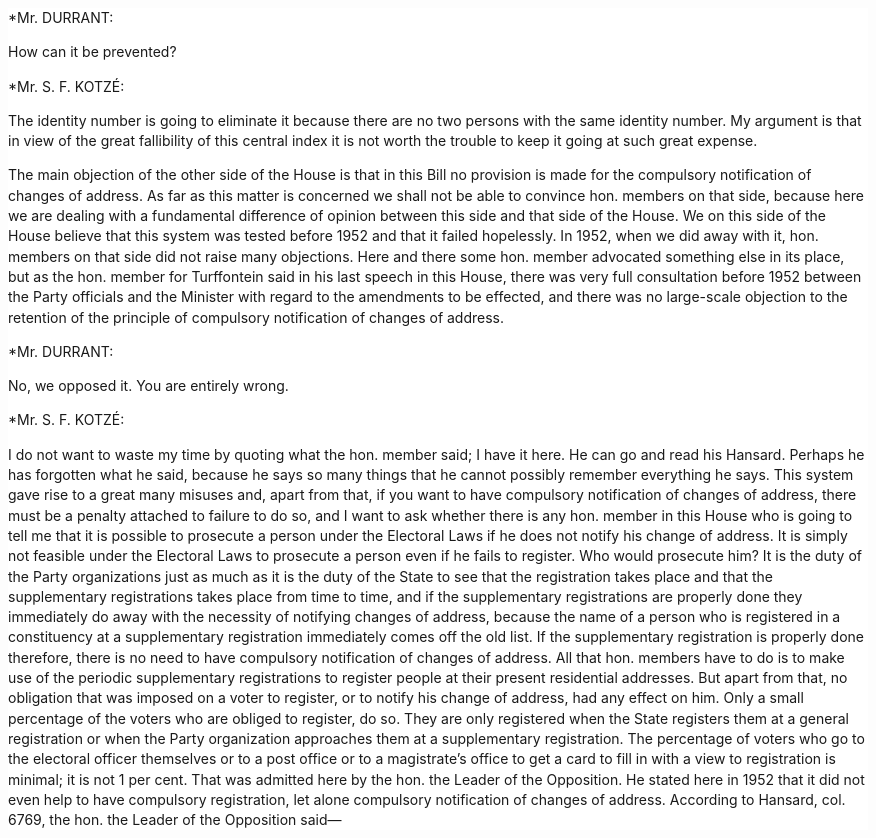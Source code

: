 <speech by="#durrant">

<from>*Mr. <person refersTo="hansard_za">DURRANT</person>:</from>

<p>How can it be prevented?</p>

</speech>

<speech by="#kotz&#x00e9;">

<from>*Mr. <person refersTo="hansard_za">S. F. KOTZ&#x00C9;</person>:</from>

<p>The identity number is going to eliminate it because there are no two persons with the same identity number. My argument is that in view of the great fallibility of this central index it is not worth the trouble to keep it going at such great expense.</p>

<p>The main objection of the other side of the House is that in this Bill no provision is made for the compulsory notification of changes of address. As far as this matter is concerned we shall not be able to convince hon. members on that side, because here we are dealing with a fundamental difference of opinion between this side and that side of the House. We on this side of the House believe that this system was tested before 1952 and that it failed hopelessly. In 1952, when we did away with it, hon. members on that side did not raise many objections. Here and there some hon. member advocated something else in its place, but as the hon. member for Turffontein said in his last speech in this House, there was very full consultation before 1952 between the Party officials and the Minister with regard to the amendments to be effected, and there was no large-scale objection to the retention of the principle of compulsory notification of changes of address.</p>

</speech>

<speech by="#durrant">

<from>*Mr. <person refersTo="hansard_za">DURRANT</person>:</from>

<p>No, we opposed it. You are entirely wrong.</p>

</speech>

<speech by="#kotz&#x00e9;">

<from>*Mr. <person refersTo="hansard_za">S. F. KOTZ&#x00C9;</person>:</from>

<p>I do not want to waste my time by quoting what the hon. member said; I have it here. He can go and read his Hansard. Perhaps he has forgotten what he said, because he says so many things that he cannot possibly remember everything he says. This system gave rise to a great many misuses and, apart from that, if you want to have compulsory notification of changes of address, there must be a penalty attached to failure to do so, and I want to ask whether there is any hon. member in this House who is going to tell me that it is possible to prosecute a person under the Electoral Laws if he does not notify his change of address. It is simply not feasible under the Electoral Laws to prosecute a person even if he fails to register. Who would prosecute him? It is the duty of the Party organizations just as much as it is the duty of the State to see that the registration takes place and that the supplementary registrations takes <span class="col_5853-5854" refersTo="page_0173"/>place from time to time, and if the supplementary registrations are properly done they immediately do away with the necessity of notifying changes of address, because the name of a person who is registered in a constituency at a supplementary registration immediately comes off the old list. If the supplementary registration is properly done therefore, there is no need to have compulsory notification of changes of address. All that hon. members have to do is to make use of the periodic supplementary registrations to register people at their present residential addresses. But apart from that, no obligation that was imposed on a voter to register, or to notify his change of address, had any effect on him. Only a small percentage of the voters who are obliged to register, do so. They are only registered when the State registers them at a general registration or when the Party organization approaches them at a supplementary registration. The percentage of voters who go to the electoral officer themselves or to a post office or to a magistrate&#x2019;s office to get a card to fill in with a view to registration is minimal; it is not 1 per cent. That was admitted here by the hon. the Leader of the Opposition. He stated here in 1952 that it did not even help to have compulsory registration, let alone compulsory notification of changes of address. According to Hansard, col. 6769, the hon. the Leader of the Opposition said&#x2014;</p>
